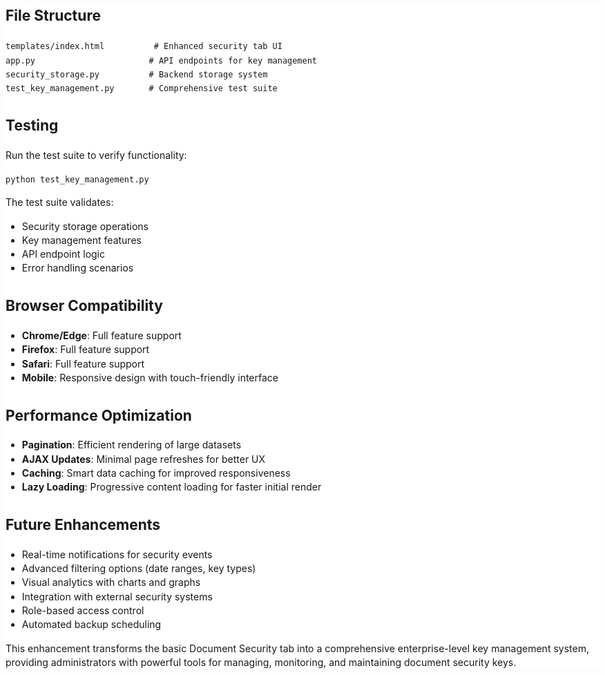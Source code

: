 ## File Structure
```
templates/index.html          # Enhanced security tab UI
app.py                       # API endpoints for key management
security_storage.py          # Backend storage system
test_key_management.py       # Comprehensive test suite
```

## Testing
Run the test suite to verify functionality:
```bash
python test_key_management.py
```

The test suite validates:
- Security storage operations
- Key management features
- API endpoint logic
- Error handling scenarios

## Browser Compatibility
- **Chrome/Edge**: Full feature support
- **Firefox**: Full feature support
- **Safari**: Full feature support
- **Mobile**: Responsive design with touch-friendly interface

## Performance Optimization
- **Pagination**: Efficient rendering of large datasets
- **AJAX Updates**: Minimal page refreshes for better UX
- **Caching**: Smart data caching for improved responsiveness
- **Lazy Loading**: Progressive content loading for faster initial render

## Future Enhancements
- Real-time notifications for security events
- Advanced filtering options (date ranges, key types)
- Visual analytics with charts and graphs
- Integration with external security systems
- Role-based access control
- Automated backup scheduling

This enhancement transforms the basic Document Security tab into a comprehensive enterprise-level key management system, providing administrators with powerful tools for managing, monitoring, and maintaining document security keys.
